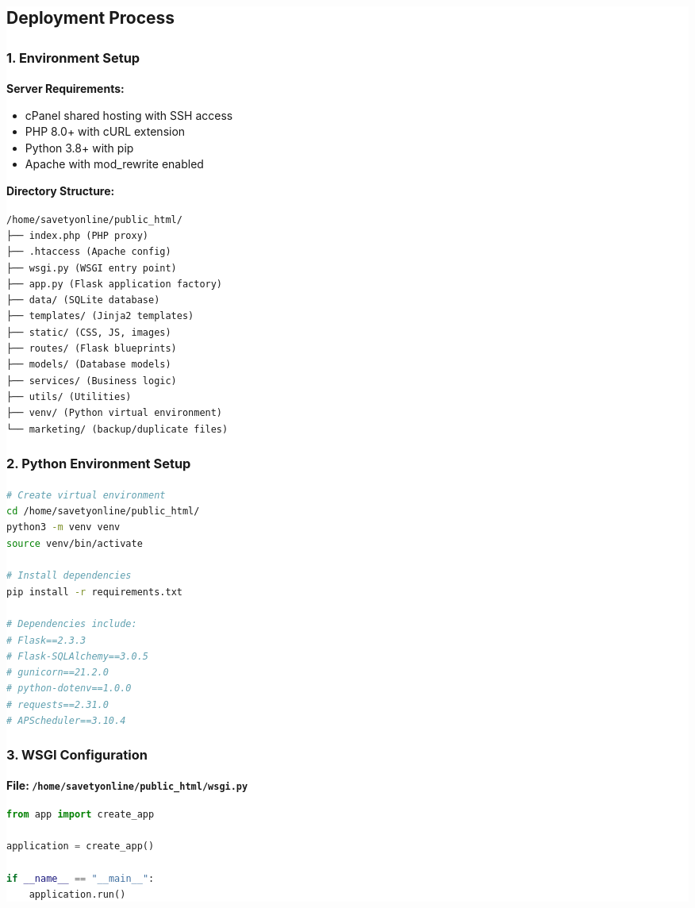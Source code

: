 ## Deployment Process

### 1. Environment Setup

**Server Requirements:**
- cPanel shared hosting with SSH access
- PHP 8.0+ with cURL extension
- Python 3.8+ with pip
- Apache with mod_rewrite enabled

**Directory Structure:**
```
/home/savetyonline/public_html/
├── index.php (PHP proxy)
├── .htaccess (Apache config)
├── wsgi.py (WSGI entry point)
├── app.py (Flask application factory)
├── data/ (SQLite database)
├── templates/ (Jinja2 templates)
├── static/ (CSS, JS, images)
├── routes/ (Flask blueprints)
├── models/ (Database models)
├── services/ (Business logic)
├── utils/ (Utilities)
├── venv/ (Python virtual environment)
└── marketing/ (backup/duplicate files)
```

### 2. Python Environment Setup

```bash
# Create virtual environment
cd /home/savetyonline/public_html/
python3 -m venv venv
source venv/bin/activate

# Install dependencies
pip install -r requirements.txt

# Dependencies include:
# Flask==2.3.3
# Flask-SQLAlchemy==3.0.5
# gunicorn==21.2.0
# python-dotenv==1.0.0
# requests==2.31.0
# APScheduler==3.10.4
```

### 3. WSGI Configuration

**File: `/home/savetyonline/public_html/wsgi.py`**
```python
from app import create_app

application = create_app()

if __name__ == "__main__":
    application.run()
```
